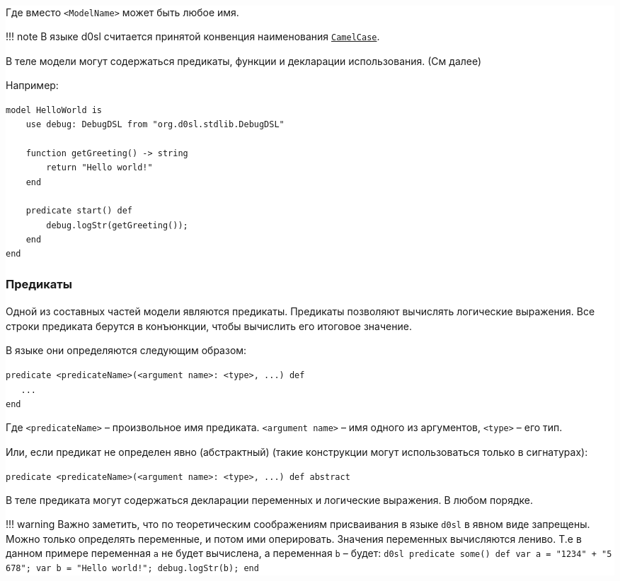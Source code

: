Где вместо `<ModelName>` может быть любое имя.

!!! note
    В языке d0sl считается принятой конвенция наименования [`CamelCase`](https://en.wikipedia.org/wiki/Camel_case).

В теле модели могут содержаться предикаты, функции и декларации использования. (См далее)

Например:
```d0sl
model HelloWorld is
    use debug: DebugDSL from "org.d0sl.stdlib.DebugDSL"

    function getGreeting() -> string
        return "Hello world!"
    end

    predicate start() def
        debug.logStr(getGreeting());
    end
end
```

### Предикаты

Одной из составных частей модели являются предикаты. Предикаты позволяют вычислять логические выражения. Все строки предиката
берутся в конъюнкции, чтобы вычислить его итоговое значение.

В языке они определяются следующим образом:
```d0sl
predicate <predicateName>(<argument name>: <type>, ...) def
   ...
end
```

Где `<predicateName>` – произвольное имя предиката. `<argument name>` – имя одного из аргументов, `<type>` – его тип.  

Или, если предикат не определен явно (абстрактный) (такие конструкции могут использоваться только в сигнатурах):
```d0sl
predicate <predicateName>(<argument name>: <type>, ...) def abstract
```

В теле предиката могут содержаться декларации переменных и логические выражения. В любом порядке.

!!! warning
    Важно заметить, что по теоретическим соображениям присваивания в языке `d0sl` в явном виде запрещены.
    Можно только определять переменные, и потом ими оперировать. Значения переменных вычисляются лениво. 
    Т.е в данном примере переменная `a` не будет вычислена, а переменная `b` – будет:
    ```d0sl
    predicate some() def
        var a = "1234" + "5678";
        var b = "Hello world!";
        debug.logStr(b);
    end
    ```
